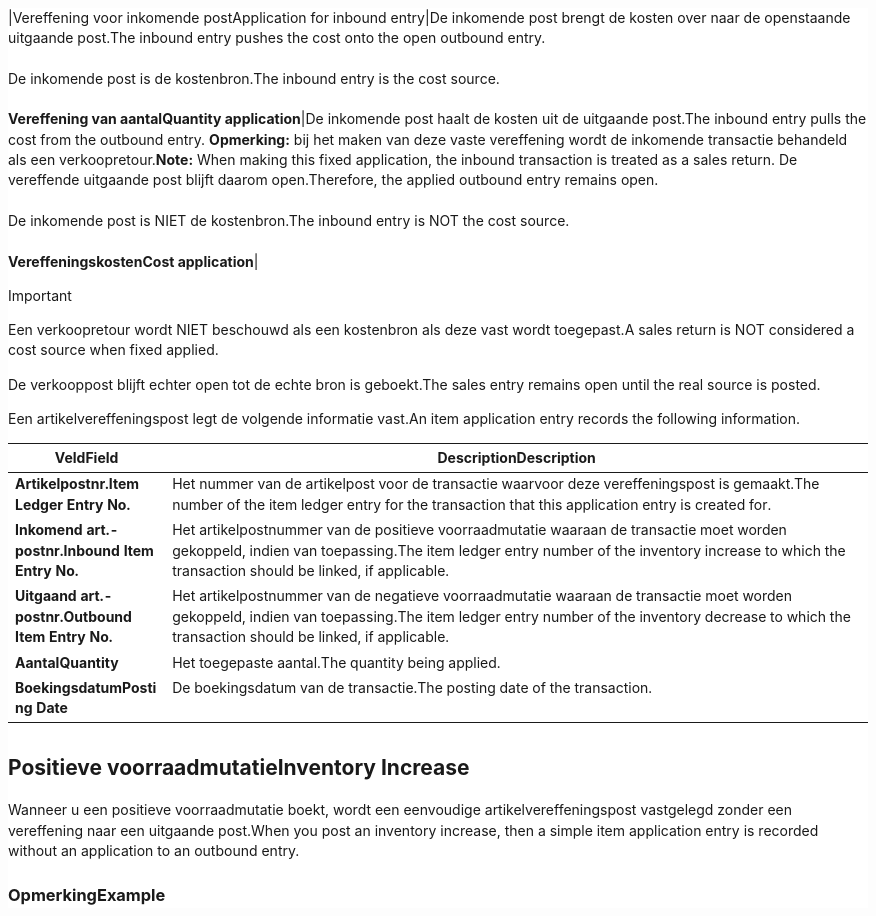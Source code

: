 |<span data-ttu-id="29a8b-140">Vereffening voor inkomende post</span><span class="sxs-lookup"><span data-stu-id="29a8b-140">Application for inbound entry</span></span>|<span data-ttu-id="29a8b-141">De inkomende post brengt de kosten over naar de openstaande uitgaande post.</span><span class="sxs-lookup"><span data-stu-id="29a8b-141">The inbound entry pushes the cost onto the open outbound entry.</span></span><br /><br /> <span data-ttu-id="29a8b-142">De inkomende post is de kostenbron.</span><span class="sxs-lookup"><span data-stu-id="29a8b-142">The inbound entry is the cost source.</span></span><br /><br /> <span data-ttu-id="29a8b-143">**Vereffening van aantal**</span><span class="sxs-lookup"><span data-stu-id="29a8b-143">**Quantity application**</span></span>|<span data-ttu-id="29a8b-144">De inkomende post haalt de kosten uit de uitgaande post.</span><span class="sxs-lookup"><span data-stu-id="29a8b-144">The inbound entry pulls the cost from the outbound entry.</span></span> <span data-ttu-id="29a8b-145">**Opmerking:**  bij het maken van deze vaste vereffening wordt de inkomende transactie behandeld als een verkoopretour.</span><span class="sxs-lookup"><span data-stu-id="29a8b-145">**Note:**  When making this fixed application, the inbound transaction is treated as a sales return.</span></span> <span data-ttu-id="29a8b-146">De vereffende uitgaande post blijft daarom open.</span><span class="sxs-lookup"><span data-stu-id="29a8b-146">Therefore, the applied outbound entry remains open.</span></span> <br /><br /> <span data-ttu-id="29a8b-147">De inkomende post is NIET de kostenbron.</span><span class="sxs-lookup"><span data-stu-id="29a8b-147">The inbound entry is NOT the cost source.</span></span><br /><br /> <span data-ttu-id="29a8b-148">**Vereffeningskosten**</span><span class="sxs-lookup"><span data-stu-id="29a8b-148">**Cost application**</span></span>|  

> [!IMPORTANT]  
> <span data-ttu-id="29a8b-149">Een verkoopretour wordt NIET beschouwd als een kostenbron als deze vast wordt toegepast.</span><span class="sxs-lookup"><span data-stu-id="29a8b-149">A sales return is NOT considered a cost source when fixed applied.</span></span>  
>
> <span data-ttu-id="29a8b-150">De verkooppost blijft echter open tot de echte bron is geboekt.</span><span class="sxs-lookup"><span data-stu-id="29a8b-150">The sales entry remains open until the real source is posted.</span></span>  

<span data-ttu-id="29a8b-151">Een artikelvereffeningspost legt de volgende informatie vast.</span><span class="sxs-lookup"><span data-stu-id="29a8b-151">An item application entry records the following information.</span></span>  

|<span data-ttu-id="29a8b-152">Veld</span><span class="sxs-lookup"><span data-stu-id="29a8b-152">Field</span></span>|<span data-ttu-id="29a8b-153">Description</span><span class="sxs-lookup"><span data-stu-id="29a8b-153">Description</span></span>|  
|---------------------------------|---------------------------------------|  
|<span data-ttu-id="29a8b-154">**Artikelpostnr.**</span><span class="sxs-lookup"><span data-stu-id="29a8b-154">**Item Ledger Entry No.**</span></span>|<span data-ttu-id="29a8b-155">Het nummer van de artikelpost voor de transactie waarvoor deze vereffeningspost is gemaakt.</span><span class="sxs-lookup"><span data-stu-id="29a8b-155">The number of the item ledger entry for the transaction that this application entry is created for.</span></span>|  
|<span data-ttu-id="29a8b-156">**Inkomend art.-postnr.**</span><span class="sxs-lookup"><span data-stu-id="29a8b-156">**Inbound Item Entry No.**</span></span>|<span data-ttu-id="29a8b-157">Het artikelpostnummer van de positieve voorraadmutatie waaraan de transactie moet worden gekoppeld, indien van toepassing.</span><span class="sxs-lookup"><span data-stu-id="29a8b-157">The item ledger entry number of the inventory increase to which the transaction should be linked, if applicable.</span></span>|  
|<span data-ttu-id="29a8b-158">**Uitgaand art.-postnr.**</span><span class="sxs-lookup"><span data-stu-id="29a8b-158">**Outbound Item Entry No.**</span></span>|<span data-ttu-id="29a8b-159">Het artikelpostnummer van de negatieve voorraadmutatie waaraan de transactie moet worden gekoppeld, indien van toepassing.</span><span class="sxs-lookup"><span data-stu-id="29a8b-159">The item ledger entry number of the inventory decrease to which the transaction should be linked, if applicable.</span></span>|  
|<span data-ttu-id="29a8b-160">**Aantal**</span><span class="sxs-lookup"><span data-stu-id="29a8b-160">**Quantity**</span></span>|<span data-ttu-id="29a8b-161">Het toegepaste aantal.</span><span class="sxs-lookup"><span data-stu-id="29a8b-161">The quantity being applied.</span></span>|  
|<span data-ttu-id="29a8b-162">**Boekingsdatum**</span><span class="sxs-lookup"><span data-stu-id="29a8b-162">**Posting Date**</span></span>|<span data-ttu-id="29a8b-163">De boekingsdatum van de transactie.</span><span class="sxs-lookup"><span data-stu-id="29a8b-163">The posting date of the transaction.</span></span>|  

## <a name="inventory-increase"></a><span data-ttu-id="29a8b-164">Positieve voorraadmutatie</span><span class="sxs-lookup"><span data-stu-id="29a8b-164">Inventory Increase</span></span>  
<span data-ttu-id="29a8b-165">Wanneer u een positieve voorraadmutatie boekt, wordt een eenvoudige artikelvereffeningspost vastgelegd zonder een vereffening naar een uitgaande post.</span><span class="sxs-lookup"><span data-stu-id="29a8b-165">When you post an inventory increase, then a simple item application entry is recorded without an application to an outbound entry.</span></span>  

### <a name="example"></a><span data-ttu-id="29a8b-166">Opmerking</span><span class="sxs-lookup"><span data-stu-id="29a8b-166">Example</span></span>  